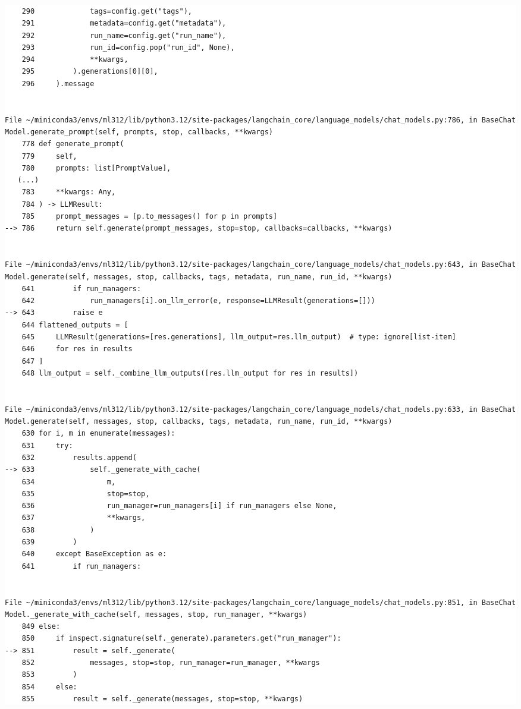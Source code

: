         290             tags=config.get("tags"),
        291             metadata=config.get("metadata"),
        292             run_name=config.get("run_name"),
        293             run_id=config.pop("run_id", None),
        294             **kwargs,
        295         ).generations[0][0],
        296     ).message


    File ~/miniconda3/envs/ml312/lib/python3.12/site-packages/langchain_core/language_models/chat_models.py:786, in BaseChatModel.generate_prompt(self, prompts, stop, callbacks, **kwargs)
        778 def generate_prompt(
        779     self,
        780     prompts: list[PromptValue],
       (...)
        783     **kwargs: Any,
        784 ) -> LLMResult:
        785     prompt_messages = [p.to_messages() for p in prompts]
    --> 786     return self.generate(prompt_messages, stop=stop, callbacks=callbacks, **kwargs)


    File ~/miniconda3/envs/ml312/lib/python3.12/site-packages/langchain_core/language_models/chat_models.py:643, in BaseChatModel.generate(self, messages, stop, callbacks, tags, metadata, run_name, run_id, **kwargs)
        641         if run_managers:
        642             run_managers[i].on_llm_error(e, response=LLMResult(generations=[]))
    --> 643         raise e
        644 flattened_outputs = [
        645     LLMResult(generations=[res.generations], llm_output=res.llm_output)  # type: ignore[list-item]
        646     for res in results
        647 ]
        648 llm_output = self._combine_llm_outputs([res.llm_output for res in results])


    File ~/miniconda3/envs/ml312/lib/python3.12/site-packages/langchain_core/language_models/chat_models.py:633, in BaseChatModel.generate(self, messages, stop, callbacks, tags, metadata, run_name, run_id, **kwargs)
        630 for i, m in enumerate(messages):
        631     try:
        632         results.append(
    --> 633             self._generate_with_cache(
        634                 m,
        635                 stop=stop,
        636                 run_manager=run_managers[i] if run_managers else None,
        637                 **kwargs,
        638             )
        639         )
        640     except BaseException as e:
        641         if run_managers:


    File ~/miniconda3/envs/ml312/lib/python3.12/site-packages/langchain_core/language_models/chat_models.py:851, in BaseChatModel._generate_with_cache(self, messages, stop, run_manager, **kwargs)
        849 else:
        850     if inspect.signature(self._generate).parameters.get("run_manager"):
    --> 851         result = self._generate(
        852             messages, stop=stop, run_manager=run_manager, **kwargs
        853         )
        854     else:
        855         result = self._generate(messages, stop=stop, **kwargs)
